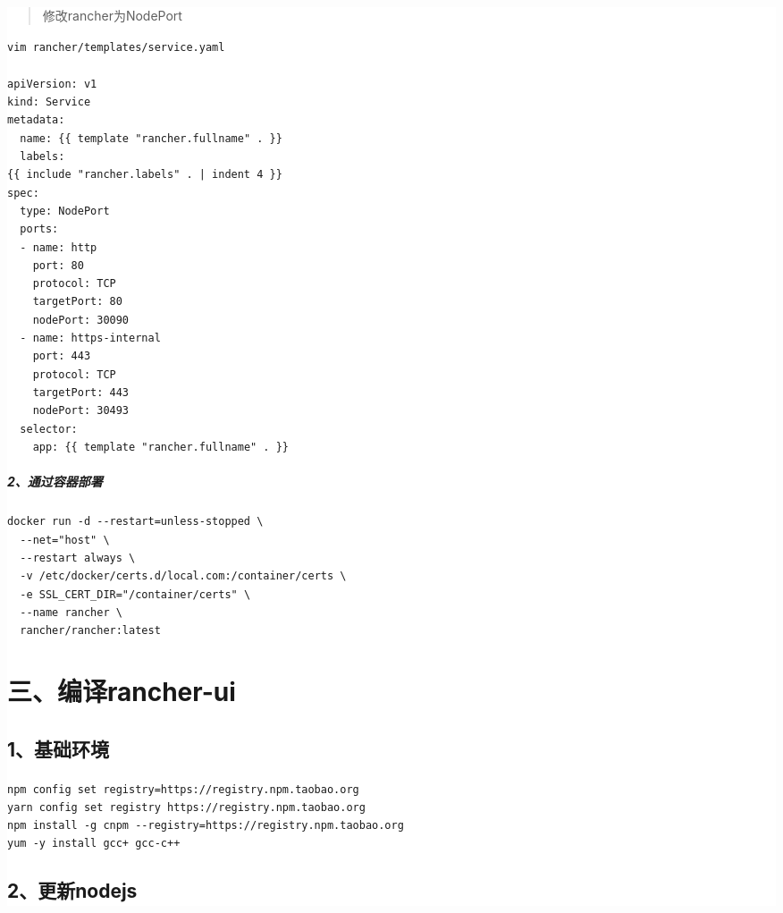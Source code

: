 > 修改rancher为NodePort

```
vim rancher/templates/service.yaml

apiVersion: v1
kind: Service
metadata:
  name: {{ template "rancher.fullname" . }}
  labels:
{{ include "rancher.labels" . | indent 4 }}
spec:
  type: NodePort
  ports:
  - name: http
    port: 80
    protocol: TCP
    targetPort: 80
    nodePort: 30090
  - name: https-internal
    port: 443
    protocol: TCP
    targetPort: 443
    nodePort: 30493
  selector:
    app: {{ template "rancher.fullname" . }}
```

##### 2、通过容器部署

```
docker run -d --restart=unless-stopped \
  --net="host" \
  --restart always \
  -v /etc/docker/certs.d/local.com:/container/certs \
  -e SSL_CERT_DIR="/container/certs" \
  --name rancher \
  rancher/rancher:latest
```

# 三、编译rancher-ui

## 1、基础环境

```
npm config set registry=https://registry.npm.taobao.org
yarn config set registry https://registry.npm.taobao.org
npm install -g cnpm --registry=https://registry.npm.taobao.org
yum -y install gcc+ gcc-c++
```

## 2、更新nodejs
